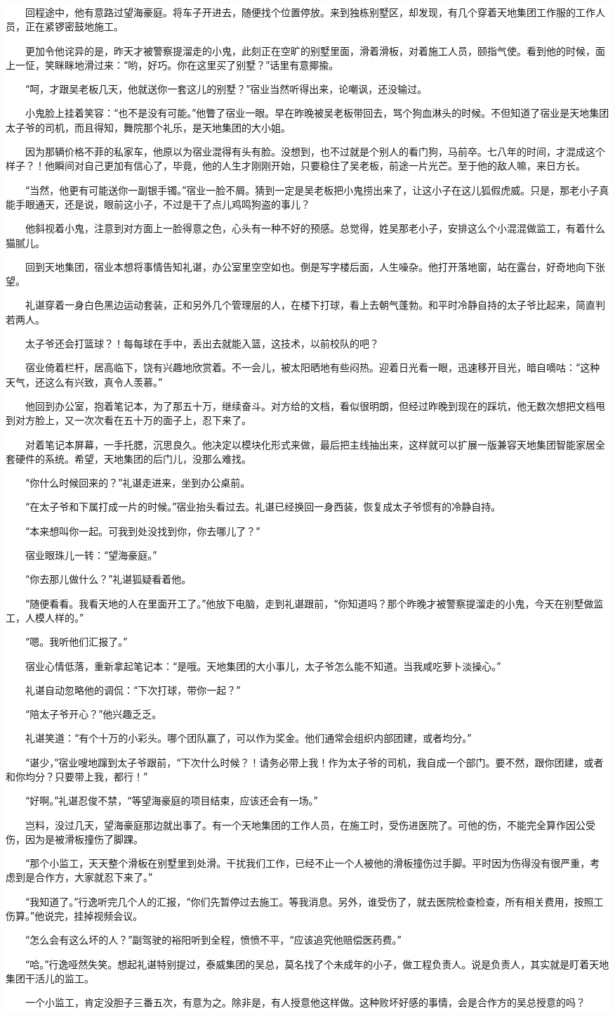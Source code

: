 
　　回程途中，他有意路过望海豪庭。将车子开进去，随便找个位置停放。来到独栋别墅区，却发现，有几个穿着天地集团工作服的工作人员，正在紧锣密鼓地施工。

　　更加令他诧异的是，昨天才被警察提溜走的小鬼，此刻正在空旷的别墅里面，滑着滑板，对着施工人员，颐指气使。看到他的时候，面上一怔，笑眯眯地滑过来：“哟，好巧。你在这里买了别墅？”话里有意揶揄。

　　“呵，才跟吴老板几天，他就送你一套这儿的别墅？”宿业当然听得出来，论嘲讽，还没输过。

　　小鬼脸上挂着笑容：“也不是没有可能。”他瞥了宿业一眼。早在昨晚被吴老板带回去，骂个狗血淋头的时候。不但知道了宿业是天地集团太子爷的司机，而且得知，舞院那个礼乐，是天地集团的大小姐。

　　因为那辆价格不菲的私家车，他原以为宿业混得有头有脸。没想到，也不过就是个别人的看门狗，马前卒。七八年的时间，才混成这个样子？！他瞬间对自己更加有信心了，毕竟，他的人生才刚刚开始，只要稳住了吴老板，前途一片光芒。至于他的敌人嘛，来日方长。

　　“当然，他更有可能送你一副银手镯。”宿业一脸不屑。猜到一定是吴老板把小鬼捞出来了，让这小子在这儿狐假虎威。只是，那老小子真能手眼通天，还是说，眼前这小子，不过是干了点儿鸡鸣狗盗的事儿？

　　他斜视着小鬼，注意到对方面上一脸得意之色，心头有一种不好的预感。总觉得，姓吴那老小子，安排这么个小混混做监工，有着什么猫腻儿。

　　回到天地集团，宿业本想将事情告知礼谌，办公室里空空如也。倒是写字楼后面，人生噪杂。他打开落地窗，站在露台，好奇地向下张望。

　　礼谌穿着一身白色黑边运动套装，正和另外几个管理层的人，在楼下打球，看上去朝气蓬勃。和平时冷静自持的太子爷比起来，简直判若两人。

　　太子爷还会打篮球？！每每球在手中，丢出去就能入篮，这技术，以前校队的吧？

　　宿业倚着栏杆，居高临下，饶有兴趣地欣赏着。不一会儿，被太阳晒地有些闷热。迎着日光看一眼，迅速移开目光，暗自嘀咕：“这种天气，还这么有兴致，真令人羡慕。”

　　他回到办公室，抱着笔记本，为了那五十万，继续奋斗。对方给的文档，看似很明朗，但经过昨晚到现在的踩坑，他无数次想把文档甩到对方脸上，又一次次看在五十万的面子上，忍下来了。

　　对着笔记本屏幕，一手托腮，沉思良久。他决定以模块化形式来做，最后把主线抽出来，这样就可以扩展一版兼容天地集团智能家居全套硬件的系统。希望，天地集团的后门儿，没那么难找。

　　“你什么时候回来的？”礼谌走进来，坐到办公桌前。

　　“在太子爷和下属打成一片的时候。”宿业抬头看过去。礼谌已经换回一身西装，恢复成太子爷惯有的冷静自持。

　　“本来想叫你一起。可我到处没找到你，你去哪儿了？”

　　宿业眼珠儿一转：“望海豪庭。”

　　“你去那儿做什么？”礼谌狐疑看着他。

　　“随便看看。我看天地的人在里面开工了。”他放下电脑，走到礼谌跟前，“你知道吗？那个昨晚才被警察提溜走的小鬼，今天在别墅做监工，人模人样的。”

　　“嗯。我听他们汇报了。”

　　宿业心情低落，重新拿起笔记本：“是哦。天地集团的大小事儿，太子爷怎么能不知道。当我咸吃萝卜淡操心。”

　　礼谌自动忽略他的调侃：“下次打球，带你一起？”

　　“陪太子爷开心？”他兴趣乏乏。

　　礼谌笑道：“有个十万的小彩头。哪个团队赢了，可以作为奖金。他们通常会组织内部团建，或者均分。”

　　“谌少，”宿业嗖地蹿到太子爷跟前，“下次什么时候？！请务必带上我！作为太子爷的司机，我自成一个部门。要不然，跟你团建，或者和你均分？只要带上我，都行！”

　　“好啊。”礼谌忍俊不禁，“等望海豪庭的项目结束，应该还会有一场。”

　　岂料，没过几天，望海豪庭那边就出事了。有一个天地集团的工作人员，在施工时，受伤进医院了。可他的伤，不能完全算作因公受伤，因为是被滑板撞伤了脚踝。

　　“那个小监工，天天整个滑板在别墅里到处滑。干扰我们工作，已经不止一个人被他的滑板撞伤过手脚。平时因为伤得没有很严重，考虑到是合作方，大家就忍下来了。”

　　“我知道了。”行逸听完几个人的汇报，“你们先暂停过去施工。等我消息。另外，谁受伤了，就去医院检查检查，所有相关费用，按照工伤算。”他说完，挂掉视频会议。

　　“怎么会有这么坏的人？”副驾驶的裕阳听到全程，愤愤不平，“应该追究他赔偿医药费。”

　　“哈。”行逸哑然失笑。想起礼谌特别提过，泰威集团的吴总，莫名找了个未成年的小子，做工程负责人。说是负责人，其实就是盯着天地集团干活儿的监工。

　　一个小监工，肯定没胆子三番五次，有意为之。除非是，有人授意他这样做。这种败坏好感的事情，会是合作方的吴总授意的吗？
